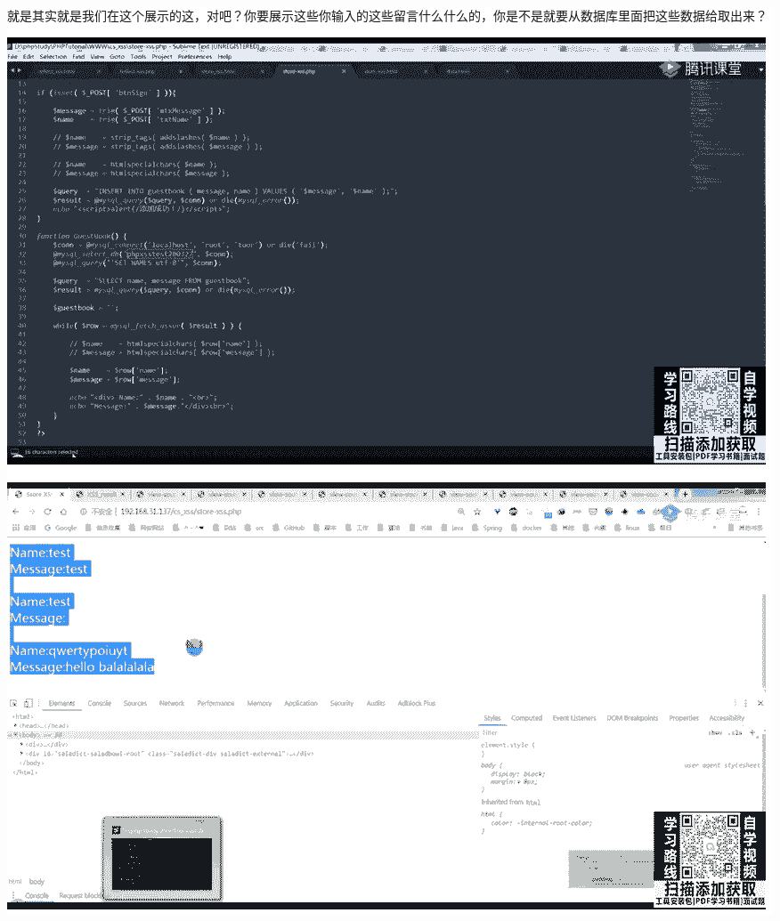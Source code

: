 就是其实就是我们在这个展示的这，对吧？你要展示这些你输入的这些留言什么什么的，你是不是就要从数据库里面把这些数据给取出来？



![](img/a5d5f7a5324736ec4594dbde1c7b082f_88.png)

![](img/a5d5f7a5324736ec4594dbde1c7b082f_89.png)
